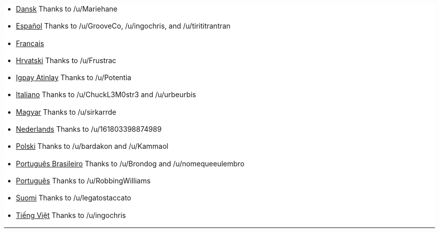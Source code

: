 * [Dansk](https://www.reddit.com/recommended-routine/bodyweightfitness/wiki/kb/recommended_routine_danish)
Thanks to /u/Mariehane

* [Español](https://www.reddit.com/recommended-routine/bodyweightfitness/wiki/kb/recommended_routine_spanish)
Thanks to /u/GrooveCo, /u/ingochris, and /u/tirititrantran

* [Francais](https://www.reddit.com/recommended-routine/bodyweightfitness/wiki/kb/recommended_routine_french)

* [Hrvatski](https://www.reddit.com/recommended-routine/bodyweightfitness/wiki/kb/recommended_routine_croatian)
Thanks to /u/Frustrac

* [Igpay Atinlay](https://www.reddit.com/recommended-routine/bodyweightfitness/wiki/kb/recommended_routine_piglatin)
Thanks to /u/Potentia

* [Italiano](https://www.reddit.com/recommended-routine/bodyweightfitness/wiki/kb/recommended_routine_italian)
Thanks to /u/ChuckL3M0str3 and /u/urbeurbis

* [Magyar](https://www.reddit.com/recommended-routine/bodyweightfitness/wiki/kb/recommended_routine_hungarian)
Thanks to /u/sirkarrde

* [Nederlands](https://www.reddit.com/recommended-routine/bodyweightfitness/wiki/kb/recommended_routine_dutch)
Thanks to /u/161803398874989

* [Polski](https://www.reddit.com/recommended-routine/bodyweightfitness/wiki/kb/recommended_routine_polish)
Thanks to /u/bardakon and /u/Kammaol

* [Português Brasileiro](https://www.reddit.com/recommended-routine/bodyweightfitness/wiki/kb/recommended_routine_portuguese_br?v=dcf72d52-2457-11e8-b4cc-0e0a41cf739a)
Thanks to /u/Brondog and /u/nomequeeulembro

* [Português](https://www.reddit.com/recommended-routine/bodyweightfitness/wiki/kb/recommended_routine_portuguese)
Thanks to /u/RobbingWilliams

* [Suomi](https://www.reddit.com/recommended-routine/bodyweightfitness/wiki/kb/recommended_routine_finnish)
Thanks to /u/legatostaccato

* [Tiếng Việt](https://www.reddit.com/recommended-routine/bodyweightfitness/wiki/kb/recommended_routine_vietnamese)
Thanks to /u/ingochris

----
